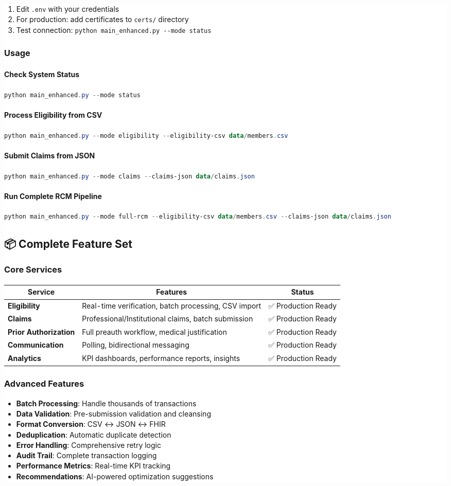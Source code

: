 1. Edit `.env` with your credentials
2. For production: add certificates to `certs/` directory
3. Test connection: `python main_enhanced.py --mode status`

### Usage

#### Check System Status
```powershell
python main_enhanced.py --mode status
```

#### Process Eligibility from CSV
```powershell
python main_enhanced.py --mode eligibility --eligibility-csv data/members.csv
```

#### Submit Claims from JSON
```powershell
python main_enhanced.py --mode claims --claims-json data/claims.json
```

#### Run Complete RCM Pipeline
```powershell
python main_enhanced.py --mode full-rcm --eligibility-csv data/members.csv --claims-json data/claims.json
```

## 📦 Complete Feature Set

### Core Services

| Service | Features | Status |
|---------|----------|--------|
| **Eligibility** | Real-time verification, batch processing, CSV import | ✅ Production Ready |
| **Claims** | Professional/Institutional claims, batch submission | ✅ Production Ready |
| **Prior Authorization** | Full preauth workflow, medical justification | ✅ Production Ready |
| **Communication** | Polling, bidirectional messaging | ✅ Production Ready |
| **Analytics** | KPI dashboards, performance reports, insights | ✅ Production Ready |

### Advanced Features

- **Batch Processing**: Handle thousands of transactions
- **Data Validation**: Pre-submission validation and cleansing
- **Format Conversion**: CSV ↔ JSON ↔ FHIR
- **Deduplication**: Automatic duplicate detection
- **Error Handling**: Comprehensive retry logic
- **Audit Trail**: Complete transaction logging
- **Performance Metrics**: Real-time KPI tracking
- **Recommendations**: AI-powered optimization suggestions
